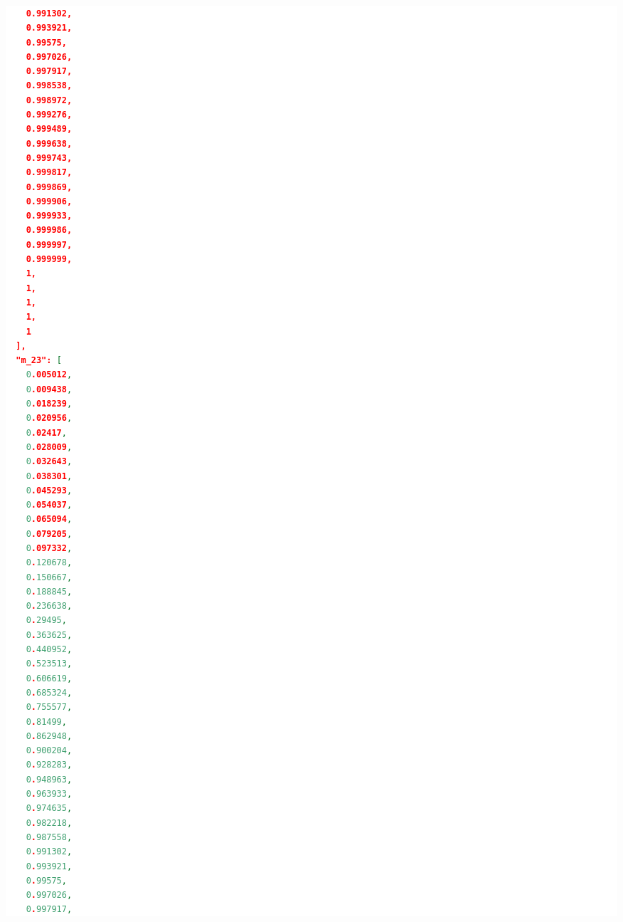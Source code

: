 ```json
    0.991302,
    0.993921,
    0.99575,
    0.997026,
    0.997917,
    0.998538,
    0.998972,
    0.999276,
    0.999489,
    0.999638,
    0.999743,
    0.999817,
    0.999869,
    0.999906,
    0.999933,
    0.999986,
    0.999997,
    0.999999,
    1,
    1,
    1,
    1,
    1
  ],
  "m_23": [
    0.005012,
    0.009438,
    0.018239,
    0.020956,
    0.02417,
    0.028009,
    0.032643,
    0.038301,
    0.045293,
    0.054037,
    0.065094,
    0.079205,
    0.097332,
    0.120678,
    0.150667,
    0.188845,
    0.236638,
    0.29495,
    0.363625,
    0.440952,
    0.523513,
    0.606619,
    0.685324,
    0.755577,
    0.81499,
    0.862948,
    0.900204,
    0.928283,
    0.948963,
    0.963933,
    0.974635,
    0.982218,
    0.987558,
    0.991302,
    0.993921,
    0.99575,
    0.997026,
    0.997917,
```